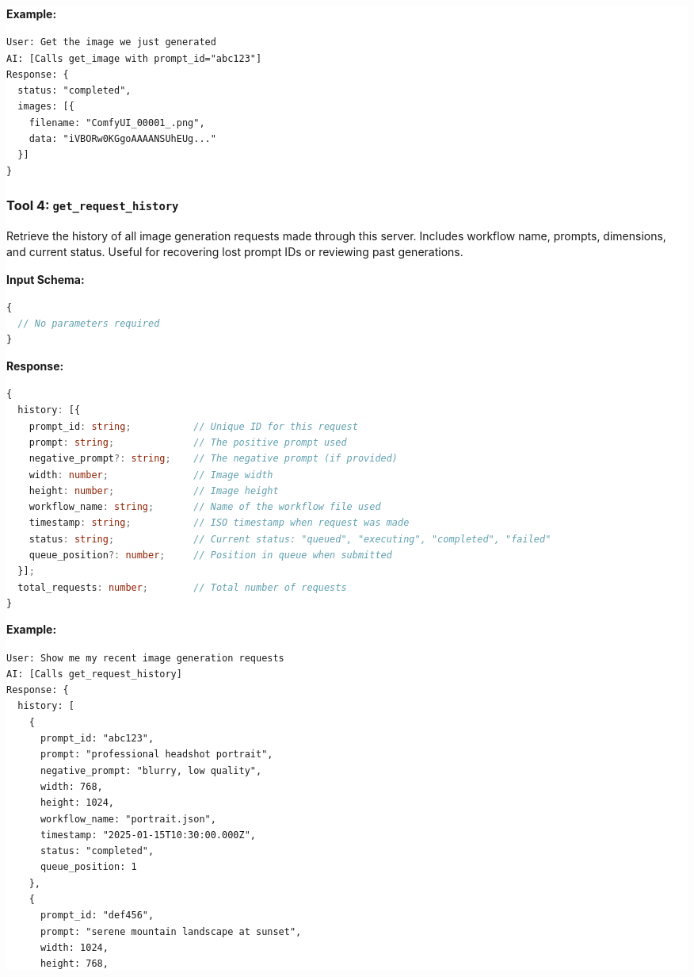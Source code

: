 **Example:**
```
User: Get the image we just generated
AI: [Calls get_image with prompt_id="abc123"]
Response: {
  status: "completed",
  images: [{
    filename: "ComfyUI_00001_.png",
    data: "iVBORw0KGgoAAAANSUhEUg..."
  }]
}
```

### Tool 4: `get_request_history`

Retrieve the history of all image generation requests made through this server. Includes workflow name, prompts, dimensions, and current status. Useful for recovering lost prompt IDs or reviewing past generations.

**Input Schema:**
```typescript
{
  // No parameters required
}
```

**Response:**
```typescript
{
  history: [{
    prompt_id: string;           // Unique ID for this request
    prompt: string;              // The positive prompt used
    negative_prompt?: string;    // The negative prompt (if provided)
    width: number;               // Image width
    height: number;              // Image height
    workflow_name: string;       // Name of the workflow file used
    timestamp: string;           // ISO timestamp when request was made
    status: string;              // Current status: "queued", "executing", "completed", "failed"
    queue_position?: number;     // Position in queue when submitted
  }];
  total_requests: number;        // Total number of requests
}
```

**Example:**
```
User: Show me my recent image generation requests
AI: [Calls get_request_history]
Response: {
  history: [
    {
      prompt_id: "abc123",
      prompt: "professional headshot portrait",
      negative_prompt: "blurry, low quality",
      width: 768,
      height: 1024,
      workflow_name: "portrait.json",
      timestamp: "2025-01-15T10:30:00.000Z",
      status: "completed",
      queue_position: 1
    },
    {
      prompt_id: "def456",
      prompt: "serene mountain landscape at sunset",
      width: 1024,
      height: 768,
```
